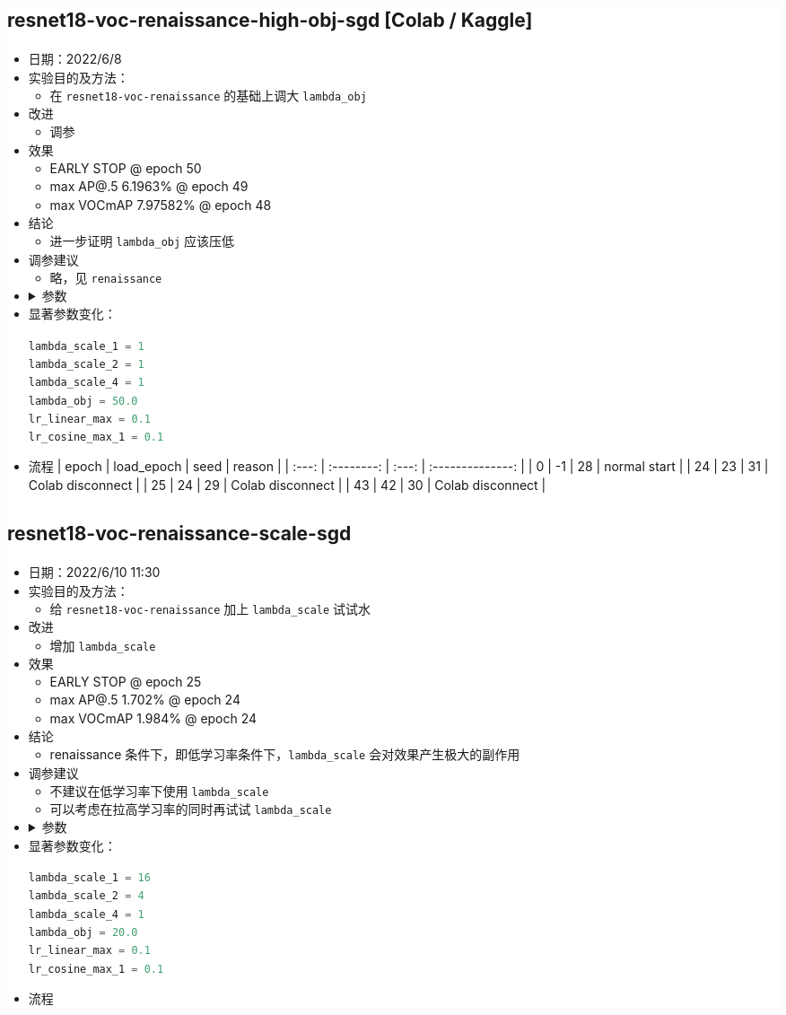 ## resnet18-voc-renaissance-high-obj-sgd [Colab / Kaggle]

* 日期：2022/6/8
* 实验目的及方法：
  * 在 `resnet18-voc-renaissance` 的基础上调大 `lambda_obj`
* 改进
  * 调参
* 效果
  * EARLY STOP @ epoch 50
  * max AP@.5 6.1963% @ epoch 49
  * max VOCmAP 7.97582% @ epoch 48
* 结论
  * 进一步证明 `lambda_obj` 应该压低
* 调参建议
  * 略，见 `renaissance`
* <details><summary>参数</summary></details>
* 显著参数变化：
  ```python
  lambda_scale_1 = 1
  lambda_scale_2 = 1
  lambda_scale_4 = 1
  lambda_obj = 50.0
  lr_linear_max = 0.1
  lr_cosine_max_1 = 0.1
  ```
* 流程
  | epoch | load_epoch | seed  |      reason      |
  | :---: | :--------: | :---: | :--------------: |
  |   0   |     -1     |  28   |   normal start   |
  |  24   |     23     |  31   | Colab disconnect |
  |  25   |     24     |  29   | Colab disconnect |
  |  43   |     42     |  30   | Colab disconnect |

## resnet18-voc-renaissance-scale-sgd

* 日期：2022/6/10 11:30
* 实验目的及方法：
  * 给 `resnet18-voc-renaissance` 加上 `lambda_scale` 试试水
* 改进
  * 增加 `lambda_scale`
* 效果
  * EARLY STOP @ epoch 25
  * max AP@.5 1.702% @ epoch 24
  * max VOCmAP 1.984% @ epoch 24
* 结论
  * renaissance 条件下，即低学习率条件下，`lambda_scale` 会对效果产生极大的副作用
* 调参建议
  * 不建议在低学习率下使用 `lambda_scale`
  * 可以考虑在拉高学习率的同时再试试 `lambda_scale`
* <details><summary>参数</summary></details>
* 显著参数变化：
  ```python
  lambda_scale_1 = 16
  lambda_scale_2 = 4
  lambda_scale_4 = 1
  lambda_obj = 20.0
  lr_linear_max = 0.1
  lr_cosine_max_1 = 0.1
  ```
* 流程